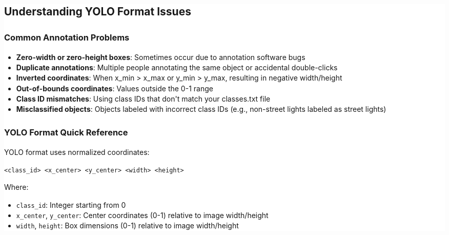 ## Understanding YOLO Format Issues

### Common Annotation Problems

- **Zero-width or zero-height boxes**: Sometimes occur due to annotation software bugs
- **Duplicate annotations**: Multiple people annotating the same object or accidental double-clicks
- **Inverted coordinates**: When x_min > x_max or y_min > y_max, resulting in negative width/height
- **Out-of-bounds coordinates**: Values outside the 0-1 range
- **Class ID mismatches**: Using class IDs that don't match your classes.txt file
- **Misclassified objects**: Objects labeled with incorrect class IDs (e.g., non-street lights labeled as street lights)

### YOLO Format Quick Reference

YOLO format uses normalized coordinates:
```
<class_id> <x_center> <y_center> <width> <height>
```

Where:
- `class_id`: Integer starting from 0
- `x_center`, `y_center`: Center coordinates (0-1) relative to image width/height
- `width`, `height`: Box dimensions (0-1) relative to image width/height